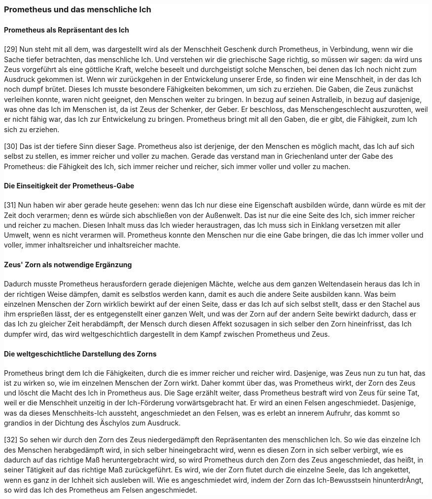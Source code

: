 ### Prometheus und das menschliche Ich

#### Prometheus als Repräsentant des Ich

[29] Nun steht mit all dem, was dargestellt wird als der Menschheit Geschenk durch Prometheus, in Verbindung, wenn wir die Sache tiefer betrachten, das menschliche Ich. Und verstehen wir die griechische Sage richtig, so müssen wir sagen: da wird uns Zeus vorgeführt als eine göttliche Kraft, welche beseelt und durchgeistigt solche Menschen, bei denen das Ich noch nicht zum Ausdruck gekommen ist. Wenn wir zurückgehen in der Entwickelung unserer Erde, so finden wir eine Menschheit, in der das Ich noch dumpf brütet. Dieses Ich musste besondere Fähigkeiten bekommen, um sich zu erziehen. Die Gaben, die Zeus zunächst verleihen konnte, waren nicht geeignet, den Menschen weiter zu bringen. In bezug auf seinen Astralleib, in bezug auf dasjenige, was ohne das Ich im Menschen ist, da ist Zeus der Schenker, der Geber. Er beschloss, das Menschengeschlecht auszurotten, weil er nicht fähig war, das Ich zur Entwickelung zu bringen. Prometheus bringt mit all den Gaben, die er gibt, die Fähigkeit, zum Ich sich zu erziehen.

[30] Das ist der tiefere Sinn dieser Sage. Prometheus also ist derjenige, der den Menschen es möglich macht, das Ich auf sich selbst zu stellen, es immer reicher und voller zu machen. Gerade das verstand man in Griechenland unter der Gabe des Prometheus: die Fähigkeit des Ich, sich immer reicher und reicher, sich immer voller und voller zu machen.

#### Die Einseitigkeit der Prometheus-Gabe

[31] Nun haben wir aber gerade heute gesehen: wenn das Ich nur diese eine Eigenschaft ausbilden würde, dann würde es mit der Zeit doch verarmen; denn es würde sich abschließen von der Außenwelt. Das ist nur die eine Seite des Ich, sich immer reicher und reicher zu machen. Diesen Inhalt muss das Ich wieder heraustragen, das Ich muss sich in Einklang versetzen mit aller Umwelt, wenn es nicht verarmen will. Prometheus konnte den Menschen nur die eine Gabe bringen, die das Ich immer voller und voller, immer inhaltsreicher und inhaltsreicher machte.

#### Zeus' Zorn als notwendige Ergänzung

Dadurch musste Prometheus herausfordern gerade diejenigen Mächte, welche aus dem ganzen Weltendasein heraus das Ich in der richtigen Weise dämpfen, damit es selbstlos werden kann, damit es auch die andere Seite ausbilden kann. Was beim einzelnen Menschen der Zorn wirklich bewirkt auf der einen Seite, dass er das Ich auf sich selbst stellt, dass er den Stachel aus ihm ersprießen lässt, der es entgegenstellt einer ganzen Welt, und was der Zorn auf der andern Seite bewirkt dadurch, dass er das Ich zu gleicher Zeit herabdämpft, der Mensch durch diesen Affekt sozusagen in sich selber den Zorn hineinfrisst, das Ich dumpfer wird, das wird weltgeschichtlich dargestellt in dem Kampf zwischen Prometheus und Zeus.

#### Die weltgeschichtliche Darstellung des Zorns

Prometheus bringt dem Ich die Fähigkeiten, durch die es immer reicher und reicher wird. Dasjenige, was Zeus nun zu tun hat, das ist zu wirken so, wie im einzelnen Menschen der Zorn wirkt. Daher kommt über das, was Prometheus wirkt, der Zorn des Zeus und löscht die Macht des Ich in Prometheus aus. Die Sage erzählt weiter, dass Prometheus bestraft wird von Zeus für seine Tat, weil er die Menschheit unzeitig in der Ich-Förderung vorwärtsgebracht hat. Er wird an einen Felsen angeschmiedet. Dasjenige, was da dieses Menschheits-Ich aussteht, angeschmiedet an den Felsen, was es erlebt an innerem Aufruhr, das kommt so grandios in der Dichtung des Äschylos zum Ausdruck.

[32] So sehen wir durch den Zorn des Zeus niedergedämpft den Repräsentanten des menschlichen Ich. So wie das einzelne Ich des Menschen herabgedämpft wird, in sich selber hineingebracht wird, wenn es diesen Zorn in sich selber verbirgt, wie es dadurch auf das richtige Maß heruntergebracht wird, so wird Prometheus durch den Zorn des Zeus angeschmiedet, das heißt, in seiner Tätigkeit auf das richtige Maß zurückgeführt. Es wird, wie der Zorn flutet durch die einzelne Seele, das Ich angekettet, wenn es ganz in der Ichheit sich ausleben will. Wie es angeschmiedet wird, indem der Zorn das Ich-Bewusstsein hinunterdrÀngt, so wird das Ich des Prometheus am Felsen angeschmiedet.
